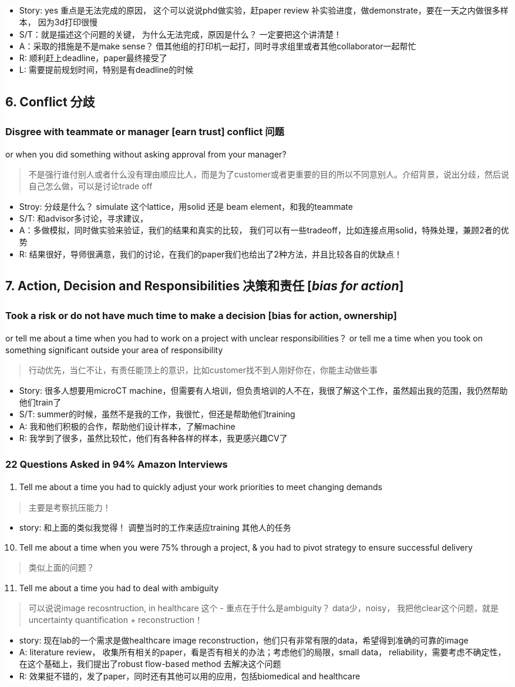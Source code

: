 - Story: yes 重点是无法完成的原因， 这个可以说说phd做实验，赶paper review 补实验进度，做demonstrate，要在一天之内做很多样本， 因为3d打印很慢
- S/T：就是描述这个问题的关键， 为什么无法完成，原因是什么？ 一定要把这个讲清楚！ 
- A：采取的措施是不是make sense？ 借其他组的打印机一起打，同时寻求组里或者其他collaborator一起帮忙
- R: 顺利赶上deadline，paper最终接受了
- L: 需要提前规划时间，特别是有deadline的时候








## 6. Conflict 分歧 

### Disgree with teammate or manager [earn trust]  conflict 问题 
or when you did something without asking approval from your manager? 
> 不是强行谁付别人或者什么没有理由顺应比人，而是为了customer或者更重要的目的所以不同意别人。介绍背景，说出分歧，然后说自己怎么做，可以是讨论trade off

- Stroy: 分歧是什么？ simulate 这个lattice，用solid 还是 beam element，和我的teammate
- S/T: 和advisor多讨论，寻求建议，
- A：多做模拟，同时做实验来验证，我们的结果和真实的比较， 我们可以有一些tradeoff，比如连接点用solid，特殊处理，兼顾2者的优势
- R: 结果很好，导师很满意，我们的讨论，在我们的paper我们也给出了2种方法，并且比较各自的优缺点！ 






## 7. **Action, Decision and Responsibilities** 决策和责任 [*bias for action*]

### Took a risk or do not have much time to make a decision [bias for action, ownership] 
or tell me about a time when you had to work on a project with unclear responsibilities？
or tell me a time when you took on something significant outside your area of responsibility 
> 行动优先，当仁不让，有责任能顶上的意识，比如customer找不到人刚好你在，你能主动做些事

- Story: 很多人想要用microCT machine，但需要有人培训，但负责培训的人不在，我很了解这个工作，虽然超出我的范围，我仍然帮助他们train了
- S/T: summer的时候，虽然不是我的工作，我很忙，但还是帮助他们training
- A: 我和他们积极的合作，帮助他们设计样本，了解machine
- R: 我学到了很多，虽然比较忙，他们有各种各样的样本，我更感兴趣CV了

### 22 Questions Asked in 94% Amazon Interviews
1. Tell me about a time you had to quickly adjust your work priorities to meet changing demands 
> 主要是考察抗压能力！
- story: 和上面的类似我觉得！ 调整当时的工作来适应training 其他人的任务



10. Tell me about a time when you were 75% through a project, & you had to pivot strategy to ensure successful delivery
> 类似上面的问题？ 

11. Tell me about a time you had to deal with ambiguity
> 可以说说image recosntruction, in healthcare 这个 - 重点在于什么是ambiguity？ data少，noisy， 我把他clear这个问题，就是uncertainty quantification + reconstruction！
- story: 现在lab的一个需求是做healthcare image reconstruction，他们只有非常有限的data，希望得到准确的可靠的image
- A: literature review， 收集所有相关的paper，看是否有相关的办法；考虑他们的局限，small data， reliability，需要考虑不确定性，在这个基础上，我们提出了robust flow-based method 去解决这个问题
- R: 效果挺不错的，发了paper，同时还有其他可以用的应用，包括biomedical and healthcare 
